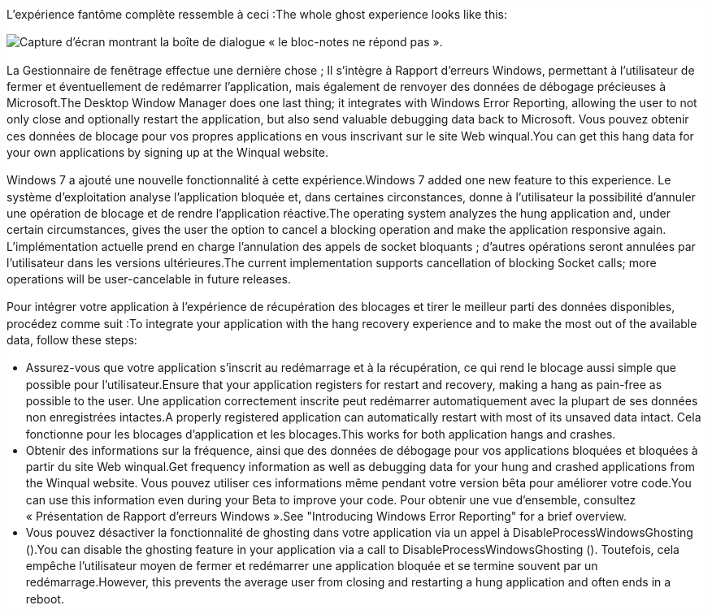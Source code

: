 <span data-ttu-id="ef8ee-135">L’expérience fantôme complète ressemble à ceci :</span><span class="sxs-lookup"><span data-stu-id="ef8ee-135">The whole ghost experience looks like this:</span></span>

![Capture d’écran montrant la boîte de dialogue « le bloc-notes ne répond pas ».](images/preventinghangs-ghostwindow.gif)

<span data-ttu-id="ef8ee-137">La Gestionnaire de fenêtrage effectue une dernière chose ; Il s’intègre à Rapport d’erreurs Windows, permettant à l’utilisateur de fermer et éventuellement de redémarrer l’application, mais également de renvoyer des données de débogage précieuses à Microsoft.</span><span class="sxs-lookup"><span data-stu-id="ef8ee-137">The Desktop Window Manager does one last thing; it integrates with Windows Error Reporting, allowing the user to not only close and optionally restart the application, but also send valuable debugging data back to Microsoft.</span></span> <span data-ttu-id="ef8ee-138">Vous pouvez obtenir ces données de blocage pour vos propres applications en vous inscrivant sur le site Web winqual.</span><span class="sxs-lookup"><span data-stu-id="ef8ee-138">You can get this hang data for your own applications by signing up at the Winqual website.</span></span>

<span data-ttu-id="ef8ee-139">Windows 7 a ajouté une nouvelle fonctionnalité à cette expérience.</span><span class="sxs-lookup"><span data-stu-id="ef8ee-139">Windows 7 added one new feature to this experience.</span></span> <span data-ttu-id="ef8ee-140">Le système d’exploitation analyse l’application bloquée et, dans certaines circonstances, donne à l’utilisateur la possibilité d’annuler une opération de blocage et de rendre l’application réactive.</span><span class="sxs-lookup"><span data-stu-id="ef8ee-140">The operating system analyzes the hung application and, under certain circumstances, gives the user the option to cancel a blocking operation and make the application responsive again.</span></span> <span data-ttu-id="ef8ee-141">L’implémentation actuelle prend en charge l’annulation des appels de socket bloquants ; d’autres opérations seront annulées par l’utilisateur dans les versions ultérieures.</span><span class="sxs-lookup"><span data-stu-id="ef8ee-141">The current implementation supports cancellation of blocking Socket calls; more operations will be user-cancelable in future releases.</span></span>

<span data-ttu-id="ef8ee-142">Pour intégrer votre application à l’expérience de récupération des blocages et tirer le meilleur parti des données disponibles, procédez comme suit :</span><span class="sxs-lookup"><span data-stu-id="ef8ee-142">To integrate your application with the hang recovery experience and to make the most out of the available data, follow these steps:</span></span>

-   <span data-ttu-id="ef8ee-143">Assurez-vous que votre application s’inscrit au redémarrage et à la récupération, ce qui rend le blocage aussi simple que possible pour l’utilisateur.</span><span class="sxs-lookup"><span data-stu-id="ef8ee-143">Ensure that your application registers for restart and recovery, making a hang as pain-free as possible to the user.</span></span> <span data-ttu-id="ef8ee-144">Une application correctement inscrite peut redémarrer automatiquement avec la plupart de ses données non enregistrées intactes.</span><span class="sxs-lookup"><span data-stu-id="ef8ee-144">A properly registered application can automatically restart with most of its unsaved data intact.</span></span> <span data-ttu-id="ef8ee-145">Cela fonctionne pour les blocages d’application et les blocages.</span><span class="sxs-lookup"><span data-stu-id="ef8ee-145">This works for both application hangs and crashes.</span></span>
-   <span data-ttu-id="ef8ee-146">Obtenir des informations sur la fréquence, ainsi que des données de débogage pour vos applications bloquées et bloquées à partir du site Web winqual.</span><span class="sxs-lookup"><span data-stu-id="ef8ee-146">Get frequency information as well as debugging data for your hung and crashed applications from the Winqual website.</span></span> <span data-ttu-id="ef8ee-147">Vous pouvez utiliser ces informations même pendant votre version bêta pour améliorer votre code.</span><span class="sxs-lookup"><span data-stu-id="ef8ee-147">You can use this information even during your Beta to improve your code.</span></span> <span data-ttu-id="ef8ee-148">Pour obtenir une vue d’ensemble, consultez « Présentation de Rapport d’erreurs Windows ».</span><span class="sxs-lookup"><span data-stu-id="ef8ee-148">See "Introducing Windows Error Reporting" for a brief overview.</span></span>
-   <span data-ttu-id="ef8ee-149">Vous pouvez désactiver la fonctionnalité de ghosting dans votre application via un appel à DisableProcessWindowsGhosting ().</span><span class="sxs-lookup"><span data-stu-id="ef8ee-149">You can disable the ghosting feature in your application via a call to DisableProcessWindowsGhosting ().</span></span> <span data-ttu-id="ef8ee-150">Toutefois, cela empêche l’utilisateur moyen de fermer et redémarrer une application bloquée et se termine souvent par un redémarrage.</span><span class="sxs-lookup"><span data-stu-id="ef8ee-150">However, this prevents the average user from closing and restarting a hung application and often ends in a reboot.</span></span>
